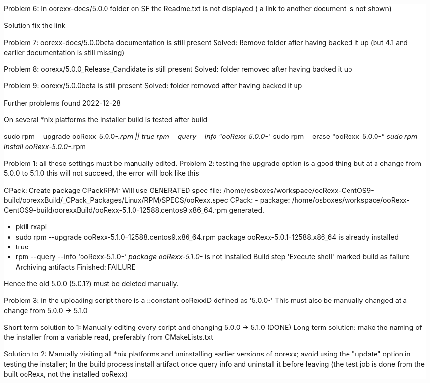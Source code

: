 Problem 6:
In oorexx-docs/5.0.0 folder on SF the Readme.txt is not displayed ( a link to another document is not shown)

Solution fix the link

Problem 7:
oorexx-docs/5.0.0beta documentation is still present
Solved: Remove folder after having backed it up
(but 4.1 and earlier documentation is still missing)

Problem 8:
oorexx/5.0.0_Release_Candidate is still present
Solved: folder removed after having backed it up

Problem 9:
oorexx/5.0.0beta is still present
Solved: folder removed after having backed it up

Further problems found 2022-12-28

On several *nix platforms the installer build is tested after build

sudo rpm --upgrade ooRexx-5.0.0-*.rpm || true
rpm --query --info "ooRexx-5.0.0-*"
sudo rpm --erase "ooRexx-5.0.0-*"
sudo rpm --install ooRexx-5.0.0-*.rpm

Problem 1: all these settings must be manually edited.
Problem 2: testing the upgrade option is a good thing but at a change from 5.0.0 to 5.1.0 this will not succeed, the error will look like this

CPack: Create package
CPackRPM: Will use GENERATED spec file: /home/osboxes/workspace/ooRexx-CentOS9-build/oorexxBuild/_CPack_Packages/Linux/RPM/SPECS/ooRexx.spec
CPack: - package: /home/osboxes/workspace/ooRexx-CentOS9-build/oorexxBuild/ooRexx-5.1.0-12588.centos9.x86_64.rpm generated.
+ pkill rxapi
+ sudo rpm --upgrade ooRexx-5.1.0-12588.centos9.x86_64.rpm
	package ooRexx-5.0.1-12588.x86_64 is already installed
+ true
+ rpm --query --info 'ooRexx-5.1.0-*'
package ooRexx-5.1.0-* is not installed
Build step 'Execute shell' marked build as failure
Archiving artifacts
Finished: FAILURE

Hence the old 5.0.0 (5.0.1?) must be deleted manually.

Problem 3: in the uploading script there is a ::constant ooRexxID defined as '5.0.0-'
This must also be manually changed at a change from 5.0.0 -> 5.1.0

Short term solution to 1: Manually editing every script and changing 5.0.0 -> 5.1.0 (DONE)
Long term solution: make the naming of the installer from a variable read, preferably from CMakeLists.txt

Solution to 2: Manually visiting all *nix platforms and uninstalling earlier versions of oorexx; avoid using the "update" option in testing the installer; In the build process install artifact once query info and uninstall it before leaving (the test job is done from the built ooRexx, not the installed ooRexx)
